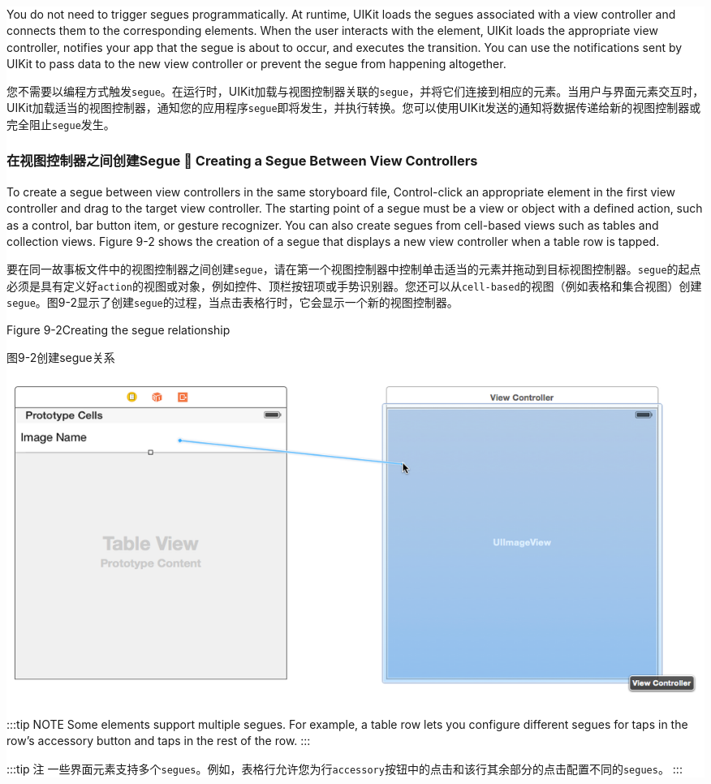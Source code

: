 You do not need to trigger segues programmatically. At runtime, UIKit loads the segues associated with a view controller and connects them to the corresponding elements. When the user interacts with the element, UIKit loads the appropriate view controller, notifies your app that the segue is about to occur, and executes the transition. You can use the notifications sent by UIKit to pass data to the new view controller or prevent the segue from happening altogether.

您不需要以编程方式触发`segue`。在运行时，UIKit加载与视图控制器关联的`segue`，并将它们连接到相应的元素。当用户与界面元素交互时，UIKit加载适当的视图控制器，通知您的应用程序`segue`即将发生，并执行转换。您可以使用UIKit发送的通知将数据传递给新的视图控制器或完全阻止`segue`发生。

### 在视图控制器之间创建Segue 🍟 Creating a Segue Between View Controllers

To create a segue between view controllers in the same storyboard file, Control-click an appropriate element in the first view controller and drag to the target view controller. The starting point of a segue must be a view or object with a defined action, such as a control, bar button item, or gesture recognizer. You can also create segues from cell-based views such as tables and collection views. Figure 9-2 shows the creation of a segue that displays a new view controller when a table row is tapped.

要在同一故事板文件中的视图控制器之间创建`segue`，请在第一个视图控制器中控制单击适当的元素并拖动到目标视图控制器。`segue`的起点必须是具有定义好`action`的视图或对象，例如控件、顶栏按钮项或手势识别器。您还可以从`cell-based`的视图（例如表格和集合视图）创建`segue`。图9-2显示了创建`segue`的过程，当点击表格行时，它会显示一个新的视图控制器。

Figure 9-2Creating the segue relationship

图9-2创建segue关系

![](./images/segue_creating_2x.png)

:::tip NOTE
Some elements support multiple segues. For example, a table row lets you configure different segues for taps in the row’s accessory button and taps in the rest of the row.
:::

:::tip 注
一些界面元素支持多个`segues`。例如，表格行允许您为行`accessory`按钮中的点击和该行其余部分的点击配置不同的`segues`。
:::
